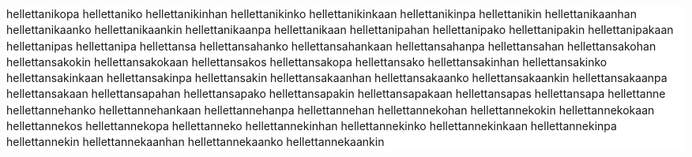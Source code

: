 hellettanikopa
hellettaniko
hellettanikinhan
hellettanikinko
hellettanikinkaan
hellettanikinpa
hellettanikin
hellettanikaanhan
hellettanikaanko
hellettanikaankin
hellettanikaanpa
hellettanikaan
hellettanipahan
hellettanipako
hellettanipakin
hellettanipakaan
hellettanipas
hellettanipa
hellettansa
hellettansahanko
hellettansahankaan
hellettansahanpa
hellettansahan
hellettansakohan
hellettansakokin
hellettansakokaan
hellettansakos
hellettansakopa
hellettansako
hellettansakinhan
hellettansakinko
hellettansakinkaan
hellettansakinpa
hellettansakin
hellettansakaanhan
hellettansakaanko
hellettansakaankin
hellettansakaanpa
hellettansakaan
hellettansapahan
hellettansapako
hellettansapakin
hellettansapakaan
hellettansapas
hellettansapa
hellettanne
hellettannehanko
hellettannehankaan
hellettannehanpa
hellettannehan
hellettannekohan
hellettannekokin
hellettannekokaan
hellettannekos
hellettannekopa
hellettanneko
hellettannekinhan
hellettannekinko
hellettannekinkaan
hellettannekinpa
hellettannekin
hellettannekaanhan
hellettannekaanko
hellettannekaankin
